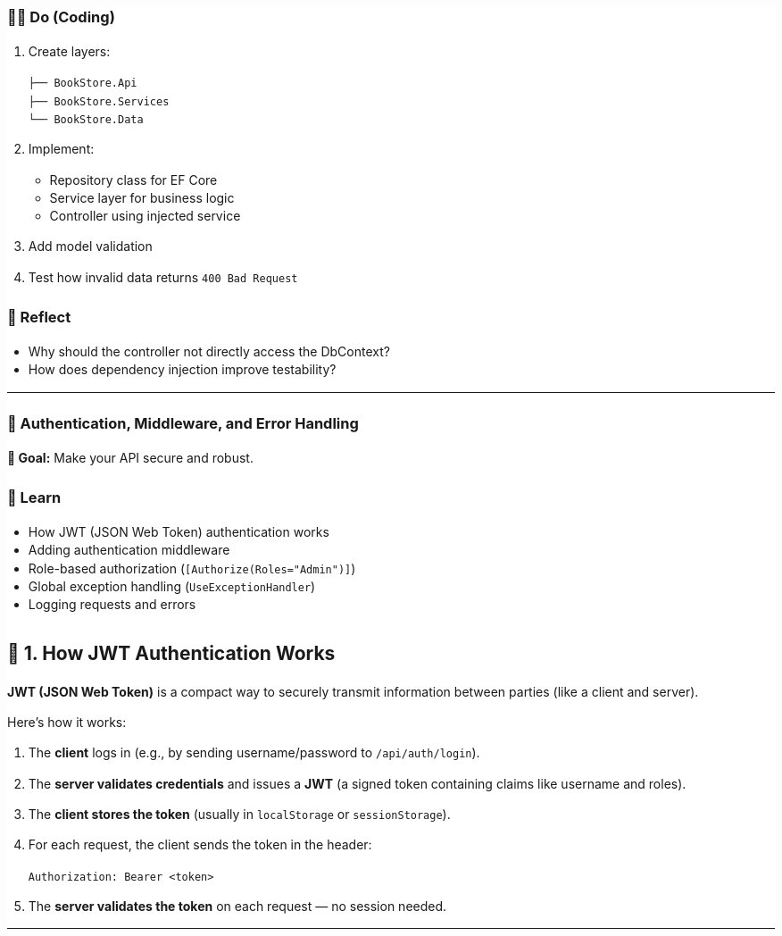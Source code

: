 ### 🧑‍💻 Do (Coding)

1. Create layers:
    
    ```
    ├── BookStore.Api
    ├── BookStore.Services
    └── BookStore.Data
    
    ```
    
2. Implement:
    - Repository class for EF Core
    - Service layer for business logic
    - Controller using injected service
3. Add model validation
4. Test how invalid data returns `400 Bad Request`

### 🧩 Reflect

- Why should the controller not directly access the DbContext?
- How does dependency injection improve testability?

---

### **📅 Authentication, Middleware, and Error Handling**

**🎯 Goal:** Make your API secure and robust.

### 🧠 Learn

- How JWT (JSON Web Token) authentication works
- Adding authentication middleware
- Role-based authorization (`[Authorize(Roles="Admin")]`)
- Global exception handling (`UseExceptionHandler`)
- Logging requests and errors

## 🧩 1. How JWT Authentication Works

**JWT (JSON Web Token)** is a compact way to securely transmit information between parties (like a client and server).

Here’s how it works:

1. The **client** logs in (e.g., by sending username/password to `/api/auth/login`).
2. The **server validates credentials** and issues a **JWT** (a signed token containing claims like username and roles).
3. The **client stores the token** (usually in `localStorage` or `sessionStorage`).
4. For each request, the client sends the token in the header:
    
    ```
    Authorization: Bearer <token>
    ```
    
5. The **server validates the token** on each request — no session needed.

---